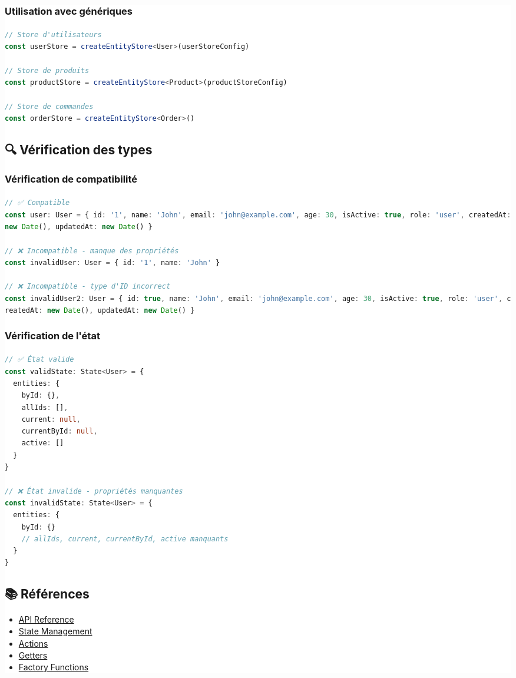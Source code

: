 ### Utilisation avec génériques

```typescript
// Store d'utilisateurs
const userStore = createEntityStore<User>(userStoreConfig)

// Store de produits
const productStore = createEntityStore<Product>(productStoreConfig)

// Store de commandes
const orderStore = createEntityStore<Order>()
```

## 🔍 Vérification des types

### Vérification de compatibilité

```typescript
// ✅ Compatible
const user: User = { id: '1', name: 'John', email: 'john@example.com', age: 30, isActive: true, role: 'user', createdAt: new Date(), updatedAt: new Date() }

// ❌ Incompatible - manque des propriétés
const invalidUser: User = { id: '1', name: 'John' }

// ❌ Incompatible - type d'ID incorrect
const invalidUser2: User = { id: true, name: 'John', email: 'john@example.com', age: 30, isActive: true, role: 'user', createdAt: new Date(), updatedAt: new Date() }
```

### Vérification de l'état

```typescript
// ✅ État valide
const validState: State<User> = {
  entities: {
    byId: {},
    allIds: [],
    current: null,
    currentById: null,
    active: []
  }
}

// ❌ État invalide - propriétés manquantes
const invalidState: State<User> = {
  entities: {
    byId: {}
    // allIds, current, currentById, active manquants
  }
}
```

## 📚 Références

- [API Reference](./README.md)
- [State Management](./state.md)
- [Actions](./actions.md)
- [Getters](./getters.md)
- [Factory Functions](./factory.md)
